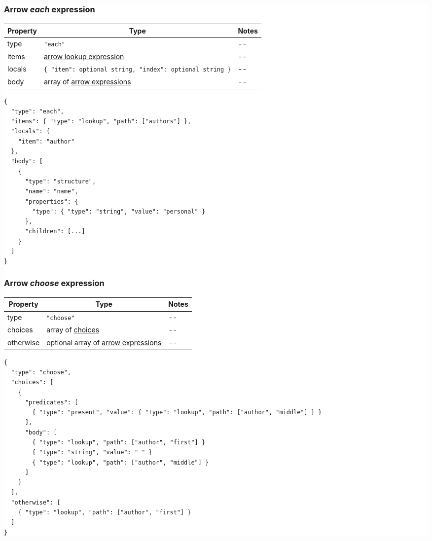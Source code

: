 ### Arrow *each* expression

Property | Type | Notes
-------- | ---- | -----
type | `"each"` | --
items | [arrow lookup expression](#arrow-lookup-expression) | --
locals | `{ "item": optional string, "index": optional string }` | --
body | array of [arrow expressions](#arrow-expression) | --

    {
      "type": "each",
      "items": { "type": "lookup", "path": ["authors"] },
      "locals": {
        "item": "author"
      },
      "body": [
        {
          "type": "structure",
          "name": "name",
          "properties": {
            "type": { "type": "string", "value": "personal" }
          },
          "children": [...]
        }
      ]
    }

### Arrow *choose* expression

Property | Type | Notes
-------- | ---- | -----
type | `"choose"` | --
choices | array of [choices](#choice) | --
otherwise | optional array of [arrow expressions](#arrow-expression) | --

    {
      "type": "choose",
      "choices": [
        {
          "predicates": [
            { "type": "present", "value": { "type": "lookup", "path": ["author", "middle"] } }
          ],
          "body": [
            { "type": "lookup", "path": ["author", "first"] }
            { "type": "string", "value": " " }
            { "type": "lookup", "path": ["author", "middle"] }
          ]
        }
      ],
      "otherwise": [
        { "type": "lookup", "path": ["author", "first"] }
      ]
    }
